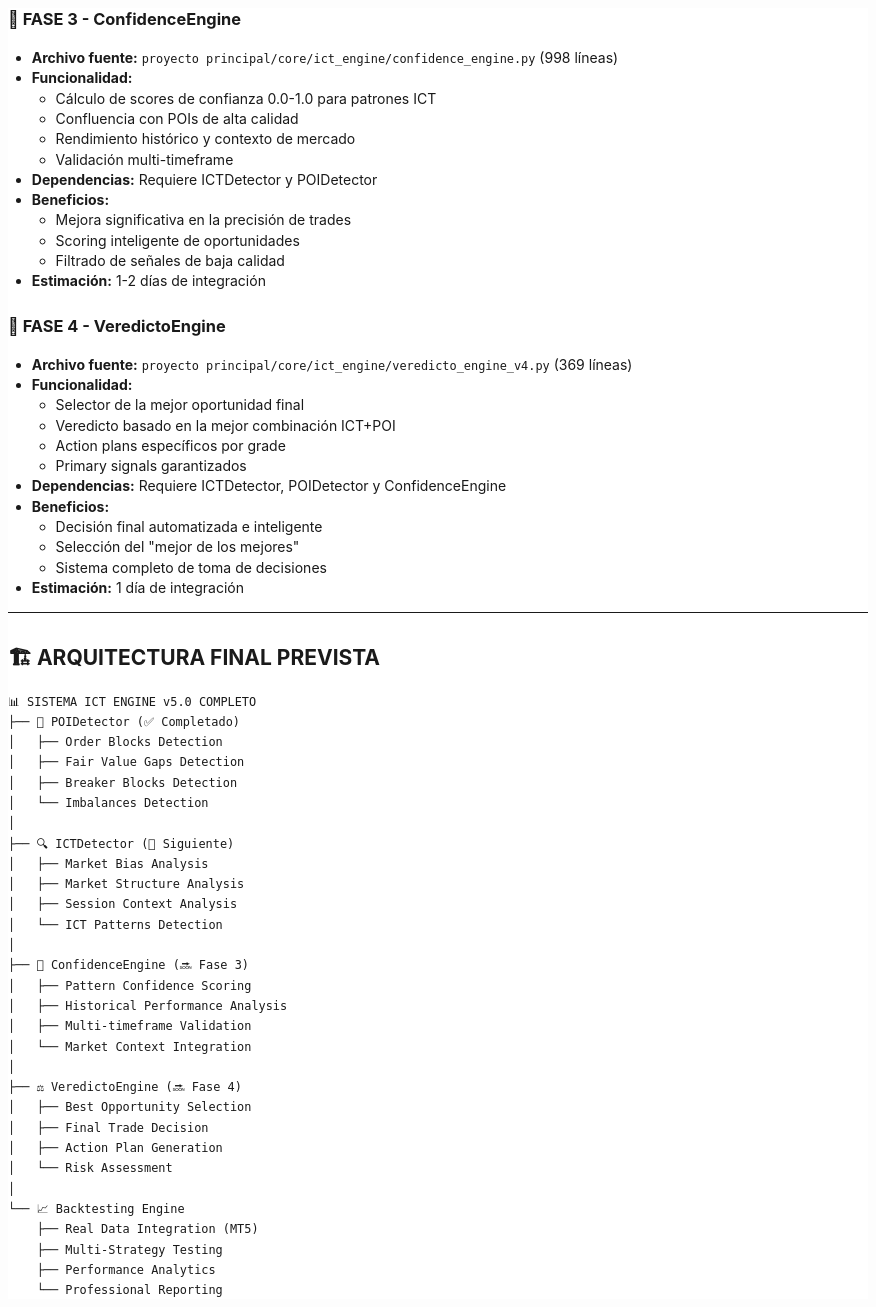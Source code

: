 ### 📍 **FASE 3 - ConfidenceEngine**
- **Archivo fuente:** `proyecto principal/core/ict_engine/confidence_engine.py` (998 líneas)
- **Funcionalidad:**
  - Cálculo de scores de confianza 0.0-1.0 para patrones ICT
  - Confluencia con POIs de alta calidad
  - Rendimiento histórico y contexto de mercado
  - Validación multi-timeframe
- **Dependencias:** Requiere ICTDetector y POIDetector
- **Beneficios:**
  - Mejora significativa en la precisión de trades
  - Scoring inteligente de oportunidades
  - Filtrado de señales de baja calidad
- **Estimación:** 1-2 días de integración

### 📍 **FASE 4 - VeredictoEngine**
- **Archivo fuente:** `proyecto principal/core/ict_engine/veredicto_engine_v4.py` (369 líneas)
- **Funcionalidad:**
  - Selector de la mejor oportunidad final
  - Veredicto basado en la mejor combinación ICT+POI
  - Action plans específicos por grade
  - Primary signals garantizados
- **Dependencias:** Requiere ICTDetector, POIDetector y ConfidenceEngine
- **Beneficios:**
  - Decisión final automatizada e inteligente
  - Selección del "mejor de los mejores"
  - Sistema completo de toma de decisiones
- **Estimación:** 1 día de integración

---

## 🏗️ **ARQUITECTURA FINAL PREVISTA**

```
📊 SISTEMA ICT ENGINE v5.0 COMPLETO
├── 🎯 POIDetector (✅ Completado)
│   ├── Order Blocks Detection
│   ├── Fair Value Gaps Detection
│   ├── Breaker Blocks Detection
│   └── Imbalances Detection
│
├── 🔍 ICTDetector (🔄 Siguiente)
│   ├── Market Bias Analysis
│   ├── Market Structure Analysis
│   ├── Session Context Analysis
│   └── ICT Patterns Detection
│
├── 🧠 ConfidenceEngine (🔜 Fase 3)
│   ├── Pattern Confidence Scoring
│   ├── Historical Performance Analysis
│   ├── Multi-timeframe Validation
│   └── Market Context Integration
│
├── ⚖️ VeredictoEngine (🔜 Fase 4)
│   ├── Best Opportunity Selection
│   ├── Final Trade Decision
│   ├── Action Plan Generation
│   └── Risk Assessment
│
└── 📈 Backtesting Engine
    ├── Real Data Integration (MT5)
    ├── Multi-Strategy Testing
    ├── Performance Analytics
    └── Professional Reporting
```